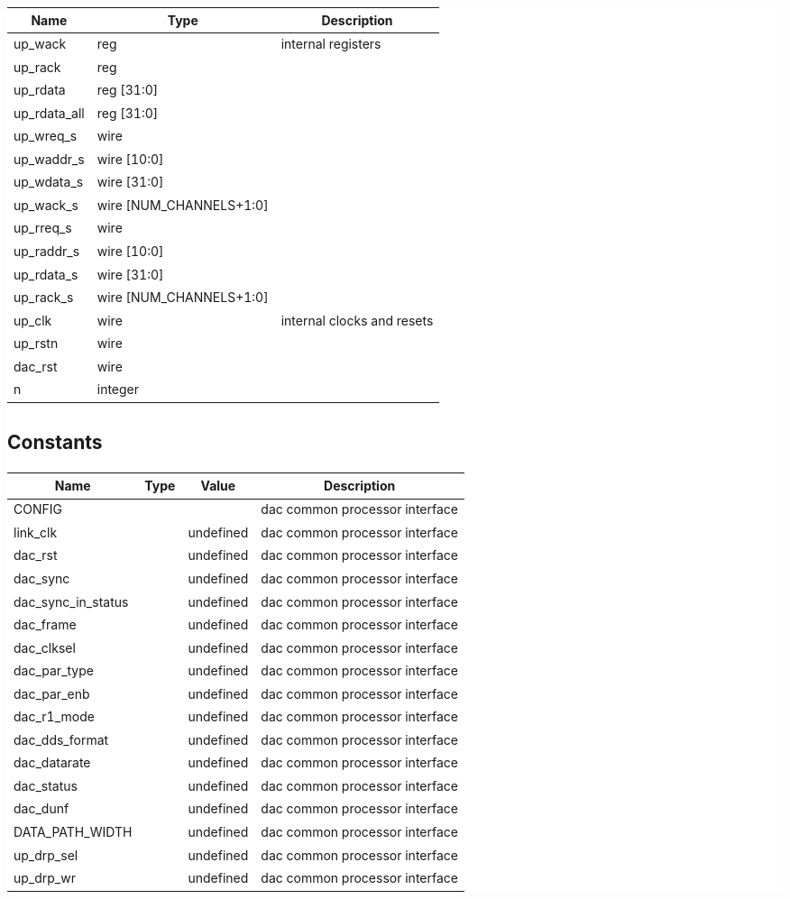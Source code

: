 | Name         | Type                    | Description                  |
| ------------ | ----------------------- | ---------------------------- |
| up_wack      | reg                     |  internal registers          |
| up_rack      | reg                     |                              |
| up_rdata     | reg [31:0]              |                              |
| up_rdata_all | reg [31:0]              |                              |
| up_wreq_s    | wire                    |                              |
| up_waddr_s   | wire [10:0]             |                              |
| up_wdata_s   | wire [31:0]             |                              |
| up_wack_s    | wire [NUM_CHANNELS+1:0] |                              |
| up_rreq_s    | wire                    |                              |
| up_raddr_s   | wire [10:0]             |                              |
| up_rdata_s   | wire [31:0]             |                              |
| up_rack_s    | wire [NUM_CHANNELS+1:0] |                              |
| up_clk       | wire                    |  internal clocks and resets  |
| up_rstn      | wire                    |                              |
| dac_rst      | wire                    |                              |
| n            | integer                 |                              |
## Constants

| Name               | Type | Value     | Description                          |
| ------------------ | ---- | --------- | ------------------------------------ |
| CONFIG             |      |           |  dac common processor interface<br>  |
| link_clk           |      | undefined |  dac common processor interface<br>  |
| dac_rst            |      | undefined |  dac common processor interface<br>  |
| dac_sync           |      | undefined |  dac common processor interface<br>  |
| dac_sync_in_status |      | undefined |  dac common processor interface<br>  |
| dac_frame          |      | undefined |  dac common processor interface<br>  |
| dac_clksel         |      | undefined |  dac common processor interface<br>  |
| dac_par_type       |      | undefined |  dac common processor interface<br>  |
| dac_par_enb        |      | undefined |  dac common processor interface<br>  |
| dac_r1_mode        |      | undefined |  dac common processor interface<br>  |
| dac_dds_format     |      | undefined |  dac common processor interface<br>  |
| dac_datarate       |      | undefined |  dac common processor interface<br>  |
| dac_status         |      | undefined |  dac common processor interface<br>  |
| dac_dunf           |      | undefined |  dac common processor interface<br>  |
| DATA_PATH_WIDTH    |      | undefined |  dac common processor interface<br>  |
| up_drp_sel         |      | undefined |  dac common processor interface<br>  |
| up_drp_wr          |      | undefined |  dac common processor interface<br>  |